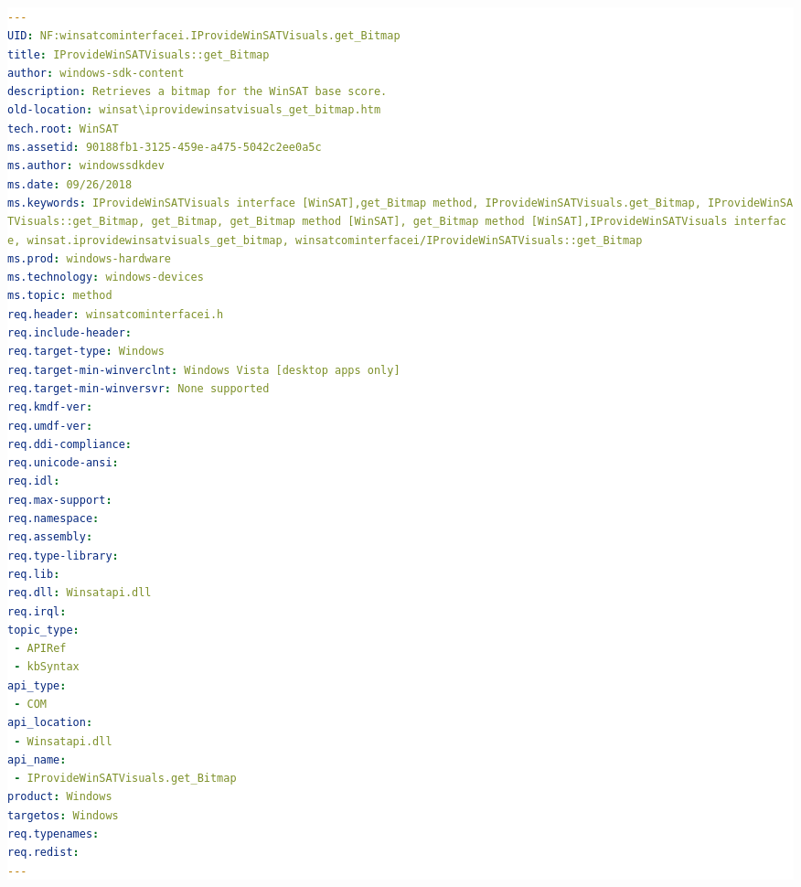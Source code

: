 ```yaml
---
UID: NF:winsatcominterfacei.IProvideWinSATVisuals.get_Bitmap
title: IProvideWinSATVisuals::get_Bitmap
author: windows-sdk-content
description: Retrieves a bitmap for the WinSAT base score.
old-location: winsat\iprovidewinsatvisuals_get_bitmap.htm
tech.root: WinSAT
ms.assetid: 90188fb1-3125-459e-a475-5042c2ee0a5c
ms.author: windowssdkdev
ms.date: 09/26/2018
ms.keywords: IProvideWinSATVisuals interface [WinSAT],get_Bitmap method, IProvideWinSATVisuals.get_Bitmap, IProvideWinSATVisuals::get_Bitmap, get_Bitmap, get_Bitmap method [WinSAT], get_Bitmap method [WinSAT],IProvideWinSATVisuals interface, winsat.iprovidewinsatvisuals_get_bitmap, winsatcominterfacei/IProvideWinSATVisuals::get_Bitmap
ms.prod: windows-hardware
ms.technology: windows-devices
ms.topic: method
req.header: winsatcominterfacei.h
req.include-header: 
req.target-type: Windows
req.target-min-winverclnt: Windows Vista [desktop apps only]
req.target-min-winversvr: None supported
req.kmdf-ver: 
req.umdf-ver: 
req.ddi-compliance: 
req.unicode-ansi: 
req.idl: 
req.max-support: 
req.namespace: 
req.assembly: 
req.type-library: 
req.lib: 
req.dll: Winsatapi.dll
req.irql: 
topic_type:
 - APIRef
 - kbSyntax
api_type:
 - COM
api_location:
 - Winsatapi.dll
api_name:
 - IProvideWinSATVisuals.get_Bitmap
product: Windows
targetos: Windows
req.typenames: 
req.redist: 
---
```

